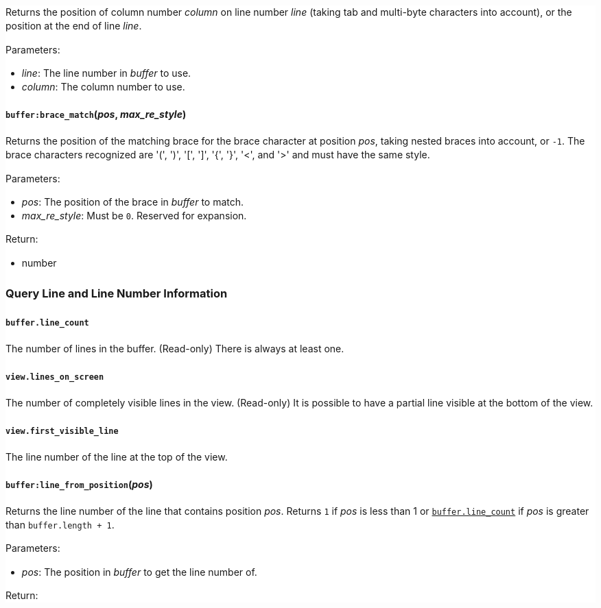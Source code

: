 Returns the position of column number *column* on line number *line* (taking tab and
multi-byte characters into account), or the position at the end of line *line*.

Parameters:

- *line*:  The line number in *buffer* to use.
- *column*:  The column number to use.

<a id="buffer.brace_match"></a>
#### `buffer:brace_match`(*pos*, *max_re_style*)

Returns the position of the matching brace for the brace character at position *pos*, taking
nested braces into account, or `-1`.
The brace characters recognized are '(', ')', '[', ']', '{', '}', '<', and '>' and must have
the same style.

Parameters:

- *pos*:  The position of the brace in *buffer* to match.
- *max_re_style*:  Must be `0`. Reserved for expansion.

Return:

- number

### Query Line and Line Number Information


<a id="buffer.line_count"></a>
#### `buffer.line_count` 

The number of lines in the buffer. (Read-only)
There is always at least one.

<a id="view.lines_on_screen"></a>
#### `view.lines_on_screen` 

The number of completely visible lines in the view. (Read-only)
It is possible to have a partial line visible at the bottom of the view.

<a id="view.first_visible_line"></a>
#### `view.first_visible_line` 

The line number of the line at the top of the view.

<a id="buffer.line_from_position"></a>
#### `buffer:line_from_position`(*pos*)

Returns the line number of the line that contains position *pos*.
Returns `1` if *pos* is less than 1 or [`buffer.line_count`](#buffer.line_count) if *pos* is greater than
`buffer.length + 1`.

Parameters:

- *pos*:  The position in *buffer* to get the line number of.

Return:


[Appendix]: manual.html#terminal-version-compatibility
